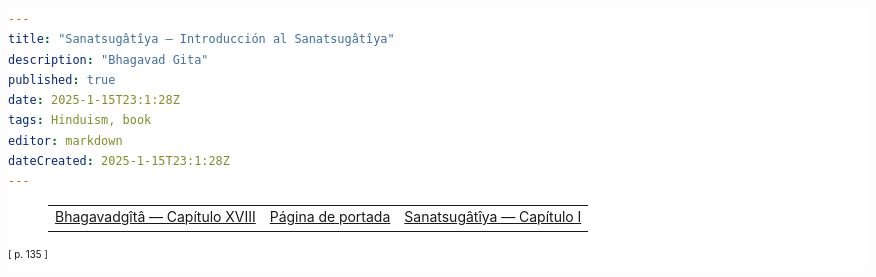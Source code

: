 ```yaml
---
title: "Sanatsugâtîya — Introducción al Sanatsugâtîya"
description: "Bhagavad Gita"
published: true
date: 2025-1-15T23:1:28Z
tags: Hinduism, book
editor: markdown
dateCreated: 2025-1-15T23:1:28Z
---
```


<figure class="table chapter-navigator">
  <table>
    <tbody>
      <tr>
        <td>
        <a href="/es/book/Hinduism/Bhagavad_Gita/Bhagavadgita_18">
          <span class="mdi mdi-arrow-left-drop-circle"></span><span class="pl-2">Bhagavadgîtâ — Capítulo XVIII</span>
        </a>
        </td>
        <td>
        <a href="/es/book/Hinduism/Bhagavad_Gita">
          <span class="mdi mdi-book-open-variant"></span><span class="pl-2">Página de portada</span>
        </a>
        </td>
        <td>
        <a href="/es/book/Hinduism/Bhagavad_Gita/Sanatsugatiya_1">
          <span class="pr-2">Sanatsugâtîya — Capítulo I</span><span class="mdi mdi-arrow-right-drop-circle"></span>
        </a>
        </td>
      </tr>
    </tbody>
  </table>
</figure>

<span id="p135"><sup><small>[ p. 135 ]</small></sup></span>


[^580]: 135:1 Mahâbhârata, Udyoga Parvan, Adhyâya 41-46.
[^581]: 135:2 Mâdhavâ<i>k</i>ârya, al hablar de las obras de <i>S</i>ankara, lo describe como alguien que comentó sobre el Sanatsu<i>g</i>âtîya, que está 'lejos de las (personas) malvadas' \[asatsudûra<i>m</i>\]. <i>S</i>ankara-vi<i>g</i>aya, capítulo VI, estrofa 62.
[^582]: 136:1 Véase [p. 3](../Bhagavadgita_Introducción#p3) supra.
[^583]: 136:2 Después de terminar este diálogo, amanece y Dh<i>ri</i>tarâsh<i>t</i>ra y los príncipes Kaurava se reúnen en asamblea general.
[^584]: 137:1 Este libro contiene el comentario de Nîlaka<i>nth</i>a, pero su texto incluye abiertamente el texto de <i>S</i>ankara, y versos y lecturas contenidos en copias más modernas.
[^585]: 137:2 El comentario del capítulo sexto, sin embargo, retoma el hilo del final del capítulo cuarto.
[^586]: 137:3 Véase [p. 182](../Sanatsugatiya_5#p182), donde se repite una de las líneas.
[^587]: 138:1 Véase nota, [p. 137](#p137).
[^588]: 138:2 [pág. [283](../Anugita_11#p283).
[^589]: 138:3 pág. 252. Véase también <i>S</i>ârîraka Bhâshya, pág. 828.
[^590]: 139:1 Cf. Pañ<i>k</i>atantra de Kosegarten, pág. 28 (I, 28, ed. Bombay SC), con Udyoga Parvan, cap. XL, est. 7 (ed. Bombay); Pañ<i>k</i>atantra, págs. 112 y 209 (II, 10; IV, 5, ed. Bombay), con Udyoga Parvan, cap. XXXVIII, 9; pág. 35 (I, 37, ed. Bombay) con cap. XXXVI, est. 34; pág. 140 (II, 40, ed. Bombay) con cap. XXXVII, est. 15; pág. 160 (III, 62, ed. Bombay) con cap. XXXVII, est. 17, 18; pág. 106 (II, 2, ed. Bombay) con cap. XXXVI, est. 59.
[^591]: 139:2 Udyoga Parvan, cap. XXXVIII, st. 1, y Mahâbhâshya VI, 1-4, pág. 35 (ed. Banaras).
[^592]: 139:3 Véase Indian Antiquary IV. 247. El paralelo con Mâdhava que el profesor Weber aduce es bastante inconcluyente y, en la medida de lo posible, me parece que milita en contra de la propia opinión del profesor.
[^593]: 139:4 Debo admitir, sin embargo, de inmediato, que no debería haberme expresado tan fuertemente como lo hice en la nota que el profesor Weber critica.
[^594]: 140:1 Véase [p. 29](../Bhagavadgita_Introducción#p29) supra.
[^595]: 140:2 Véase [p. 32](../Bhagavadgita_Introducción#p32) supra.
[^596]: 141:1 Véase el Sânkhyasâra de Hall, prefacio, págs. 14, 15.
[^597]: 141:2 P. [p. 151](../Sanatsugatiya_1#p151), nota .
[^598]: 141:3 Sin embargo, el propio Nîlaka<i>nth</i>a interpreta la pregunta posterior de Dh<i>nth</i>tarâsh<i>t</i>ra como una muestra de que había alcanzado la indiferencia hacia las preocupaciones mundanas. Esta pregunta no aparece en el texto de Sankara, pero se menciona en [p. 158](../Sanatsugatiya_2#p158) infra.
[^599]: 142:1 Los cinco símiles que aparecen, y que son casi todos los que aparecen, en el poema, son los más primitivos: el del cazador, el del agua sobre la hierba, el del tigre de paja, la muerte que devora a los hombres como un tigre, los perros que comen lo que se vomita, una rama de un árbol y la luna, y los pájaros y sus nidos.
[^600]: 142:2 Cf. sobre esto el N<i>ri</i>si<i>m</i>ha Tâpinî, pág. 105.
[^601]: 143:1 No doy referencias aquí, ya que se pueden encontrar en el Índice de palabras sánscritas al final de este volumen.
[^602]: 145:1 Véase [p. 181](../Sanatsugatiya_4#p181), nota infra.
[^603]: 145:2 Pág. [pág. 19](../Bhagavadgita_Introducción#p19) supra.
[^604]: 145:3 Págs. [19](../Bhagavadgita_Intro#p19), [20](../Bhagavadgita_Intro#p20).
[^605]: 146:1 Cf. [pag. 16](../Bhagavadgita_Introducción#p16) supra.
[^606]: 146:2 Cf. páginas. [25](../Bhagavadgita_Intro#p25), [26](../Bhagavadgita_Intro#p26).
[^607]: 146:3 [pág. 17](../Bhagavadgita_Introducción#p17).